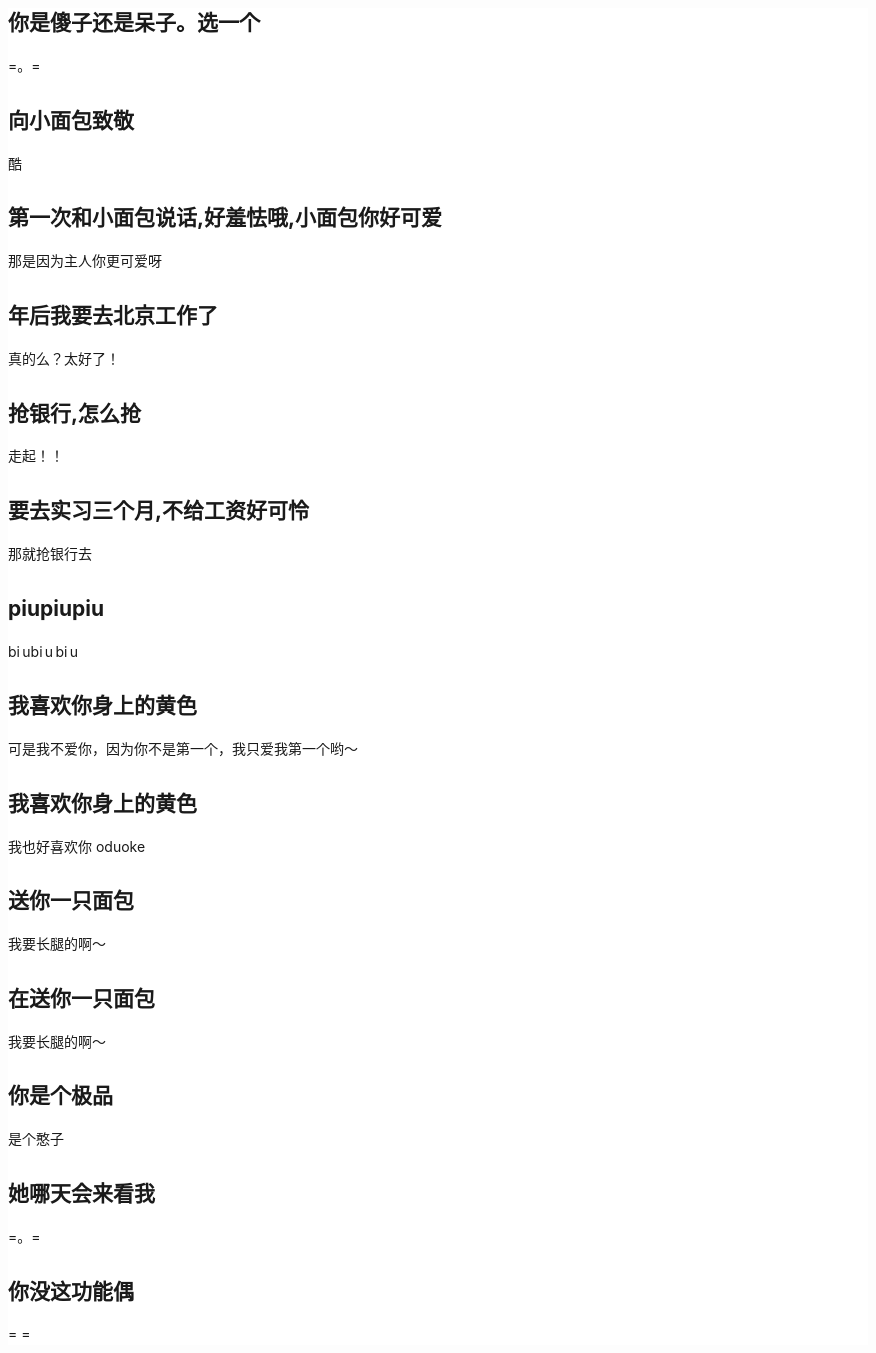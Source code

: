 ## 你是傻子还是呆子。选一个
=。=

## 向小面包致敬
酷

## 第一次和小面包说话,好羞怯哦,小面包你好可爱
那是因为主人你更可爱呀

## 年后我要去北京工作了
真的么？太好了！

## 抢银行,怎么抢
走起！！

## 要去实习三个月,不给工资好可怜
那就抢银行去

## piupiupiu
bi ubi u bi u

## 我喜欢你身上的黄色
可是我不爱你，因为你不是第一个，我只爱我第一个哟～

## 我喜欢你身上的黄色
我也好喜欢你 oduoke

## 送你一只面包
我要长腿的啊〜

## 在送你一只面包
我要长腿的啊〜

## 你是个极品
是个憨子

## 她哪天会来看我
=。=

## 你没这功能偶
= =
